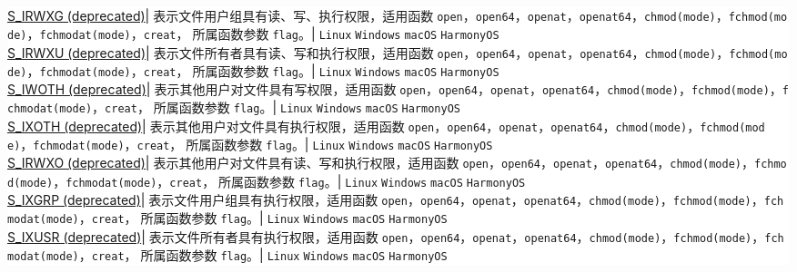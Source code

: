 [S\_IRWXG \(deprecated\)](https://docs.cangjie-lang.cn/docs/1.0.1/libs/std/posix/posix_package_api/posix_package_constants_vars.html#const-s_irwxg-deprecated)| 表示文件用户组具有读、写、执行权限，适用函数 `open`，`open64`，`openat`，`openat64`，`chmod(mode)`，`fchmod(mode)`，`fchmodat(mode)`，`creat`， 所属函数参数 `flag`。| `Linux` `Windows` `macOS` `HarmonyOS`  
[S\_IRWXU \(deprecated\)](https://docs.cangjie-lang.cn/docs/1.0.1/libs/std/posix/posix_package_api/posix_package_constants_vars.html#const-s_irwxu-deprecated)| 表示文件所有者具有读、写和执行权限，适用函数 `open`，`open64`，`openat`，`openat64`，`chmod(mode)`，`fchmod(mode)`，`fchmodat(mode)`，`creat`， 所属函数参数 `flag`。| `Linux` `Windows` `macOS` `HarmonyOS`  
[S\_IWOTH \(deprecated\)](https://docs.cangjie-lang.cn/docs/1.0.1/libs/std/posix/posix_package_api/posix_package_constants_vars.html#const-s_iwoth-deprecated)| 表示其他用户对文件具有写权限，适用函数 `open`，`open64`，`openat`，`openat64`，`chmod(mode)`，`fchmod(mode)`，`fchmodat(mode)`，`creat`， 所属函数参数 `flag`。| `Linux` `Windows` `macOS` `HarmonyOS`  
[S\_IXOTH \(deprecated\)](https://docs.cangjie-lang.cn/docs/1.0.1/libs/std/posix/posix_package_api/posix_package_constants_vars.html#const-s_ixoth-deprecated)| 表示其他用户对文件具有执行权限，适用函数 `open`，`open64`，`openat`，`openat64`，`chmod(mode)`，`fchmod(mode)`，`fchmodat(mode)`，`creat`， 所属函数参数 `flag`。| `Linux` `Windows` `macOS` `HarmonyOS`  
[S\_IRWXO \(deprecated\)](https://docs.cangjie-lang.cn/docs/1.0.1/libs/std/posix/posix_package_api/posix_package_constants_vars.html#const-s_irwxo-deprecated)| 表示其他用户对文件具有读、写和执行权限，适用函数 `open`，`open64`，`openat`，`openat64`，`chmod(mode)`，`fchmod(mode)`，`fchmodat(mode)`，`creat`， 所属函数参数 `flag`。| `Linux` `Windows` `macOS` `HarmonyOS`  
[S\_IXGRP \(deprecated\)](https://docs.cangjie-lang.cn/docs/1.0.1/libs/std/posix/posix_package_api/posix_package_constants_vars.html#const-s_ixgrp-deprecated)| 表示文件用户组具有执行权限，适用函数 `open`，`open64`，`openat`，`openat64`，`chmod(mode)`，`fchmod(mode)`，`fchmodat(mode)`，`creat`， 所属函数参数 `flag`。| `Linux` `Windows` `macOS` `HarmonyOS`  
[S\_IXUSR \(deprecated\)](https://docs.cangjie-lang.cn/docs/1.0.1/libs/std/posix/posix_package_api/posix_package_constants_vars.html#const-s_ixusr-deprecated)| 表示文件所有者具有执行权限，适用函数 `open`，`open64`，`openat`，`openat64`，`chmod(mode)`，`fchmod(mode)`，`fchmodat(mode)`，`creat`， 所属函数参数 `flag`。| `Linux` `Windows` `macOS` `HarmonyOS`